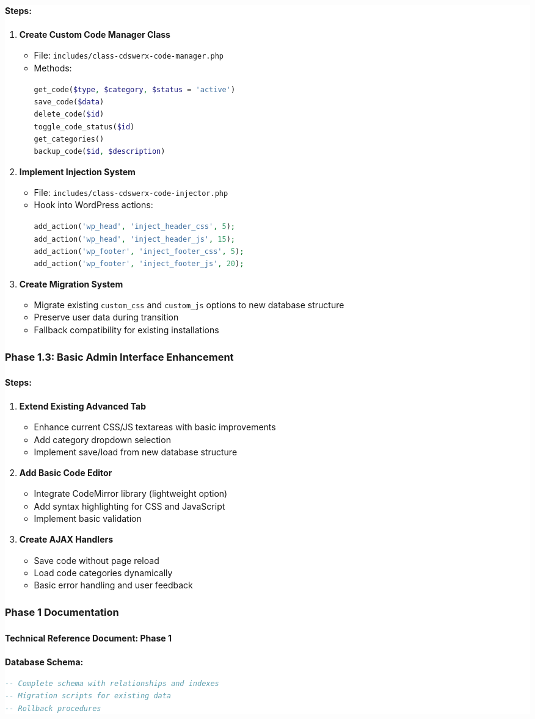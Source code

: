 #### **Steps:**
1. **Create Custom Code Manager Class**
   - File: `includes/class-cdswerx-code-manager.php`
   - Methods:
     ```php
     get_code($type, $category, $status = 'active')
     save_code($data)
     delete_code($id)
     toggle_code_status($id)
     get_categories()
     backup_code($id, $description)
     ```

2. **Implement Injection System**
   - File: `includes/class-cdswerx-code-injector.php`
   - Hook into WordPress actions:
     ```php
     add_action('wp_head', 'inject_header_css', 5);
     add_action('wp_head', 'inject_header_js', 15);
     add_action('wp_footer', 'inject_footer_css', 5);
     add_action('wp_footer', 'inject_footer_js', 20);
     ```

3. **Create Migration System**
   - Migrate existing `custom_css` and `custom_js` options to new database structure
   - Preserve user data during transition
   - Fallback compatibility for existing installations

### **Phase 1.3: Basic Admin Interface Enhancement**

#### **Steps:**
1. **Extend Existing Advanced Tab**
   - Enhance current CSS/JS textareas with basic improvements
   - Add category dropdown selection
   - Implement save/load from new database structure

2. **Add Basic Code Editor**
   - Integrate CodeMirror library (lightweight option)
   - Add syntax highlighting for CSS and JavaScript
   - Implement basic validation

3. **Create AJAX Handlers**
   - Save code without page reload
   - Load code categories dynamically
   - Basic error handling and user feedback

### **Phase 1 Documentation**

#### **Technical Reference Document: Phase 1**

**Database Schema:**
```sql
-- Complete schema with relationships and indexes
-- Migration scripts for existing data
-- Rollback procedures
```
